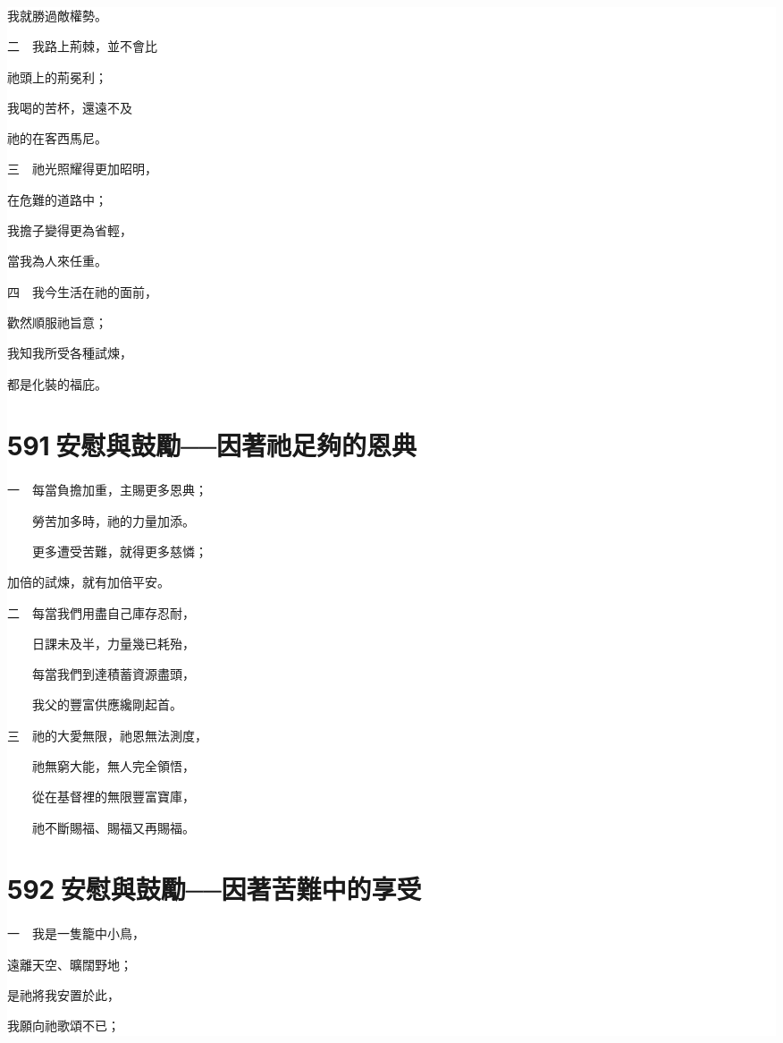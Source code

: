 我就勝過敵權勢。

二　我路上荊棘，並不會比

祂頭上的荊冕利；

我喝的苦杯，還遠不及

祂的在客西馬尼。

三　祂光照耀得更加昭明，

在危難的道路中；

我擔子變得更為省輕，

當我為人來任重。

四　我今生活在祂的面前，

歡然順服祂旨意；

我知我所受各種試煉，

都是化裝的福庇。

# 591 安慰與鼓勵──因著祂足夠的恩典

一　每當負擔加重，主賜更多恩典；

　　勞苦加多時，祂的力量加添。

　　更多遭受苦難，就得更多慈憐；

加倍的試煉，就有加倍平安。

二　每當我們用盡自己庫存忍耐，

　　日課未及半，力量幾已耗殆，

　　每當我們到達積蓄資源盡頭，

　　我父的豐富供應纔剛起首。

三　祂的大愛無限，祂恩無法測度，

　　祂無窮大能，無人完全領悟，

　　從在基督裡的無限豐富寶庫，

　　祂不斷賜福、賜福又再賜福。

# 592 安慰與鼓勵──因著苦難中的享受

一　我是一隻籠中小鳥，

遠離天空、曠闊野地；

是祂將我安置於此，

我願向祂歌頌不已；
